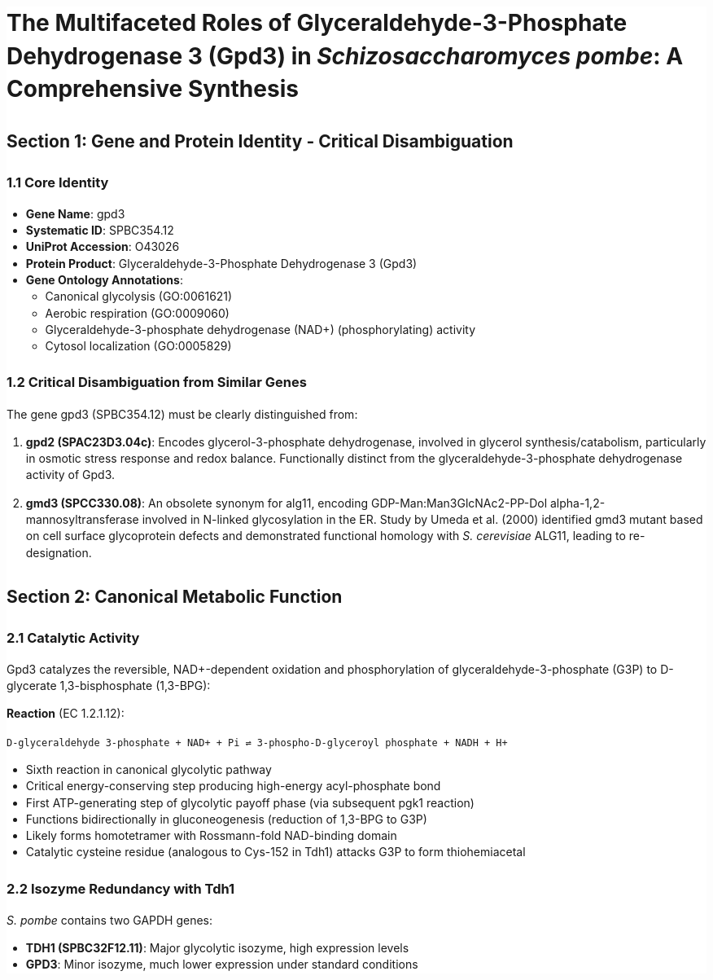 # The Multifaceted Roles of Glyceraldehyde-3-Phosphate Dehydrogenase 3 (Gpd3) in *Schizosaccharomyces pombe*: A Comprehensive Synthesis

## Section 1: Gene and Protein Identity - Critical Disambiguation

### 1.1 Core Identity
- **Gene Name**: gpd3
- **Systematic ID**: SPBC354.12
- **UniProt Accession**: O43026
- **Protein Product**: Glyceraldehyde-3-Phosphate Dehydrogenase 3 (Gpd3)
- **Gene Ontology Annotations**: 
  - Canonical glycolysis (GO:0061621)
  - Aerobic respiration (GO:0009060)
  - Glyceraldehyde-3-phosphate dehydrogenase (NAD+) (phosphorylating) activity
  - Cytosol localization (GO:0005829)

### 1.2 Critical Disambiguation from Similar Genes
The gene gpd3 (SPBC354.12) must be clearly distinguished from:

1. **gpd2 (SPAC23D3.04c)**: Encodes glycerol-3-phosphate dehydrogenase, involved in glycerol synthesis/catabolism, particularly in osmotic stress response and redox balance. Functionally distinct from the glyceraldehyde-3-phosphate dehydrogenase activity of Gpd3.

2. **gmd3 (SPCC330.08)**: An obsolete synonym for alg11, encoding GDP-Man:Man3GlcNAc2-PP-Dol alpha-1,2-mannosyltransferase involved in N-linked glycosylation in the ER. Study by Umeda et al. (2000) identified gmd3 mutant based on cell surface glycoprotein defects and demonstrated functional homology with *S. cerevisiae* ALG11, leading to re-designation.

## Section 2: Canonical Metabolic Function

### 2.1 Catalytic Activity
Gpd3 catalyzes the reversible, NAD+-dependent oxidation and phosphorylation of glyceraldehyde-3-phosphate (G3P) to D-glycerate 1,3-bisphosphate (1,3-BPG):

**Reaction** (EC 1.2.1.12):
```
D-glyceraldehyde 3-phosphate + NAD+ + Pi ⇌ 3-phospho-D-glyceroyl phosphate + NADH + H+
```

- Sixth reaction in canonical glycolytic pathway
- Critical energy-conserving step producing high-energy acyl-phosphate bond
- First ATP-generating step of glycolytic payoff phase (via subsequent pgk1 reaction)
- Functions bidirectionally in gluconeogenesis (reduction of 1,3-BPG to G3P)
- Likely forms homotetramer with Rossmann-fold NAD-binding domain
- Catalytic cysteine residue (analogous to Cys-152 in Tdh1) attacks G3P to form thiohemiacetal

### 2.2 Isozyme Redundancy with Tdh1
*S. pombe* contains two GAPDH genes:
- **TDH1 (SPBC32F12.11)**: Major glycolytic isozyme, high expression levels
- **GPD3**: Minor isozyme, much lower expression under standard conditions

